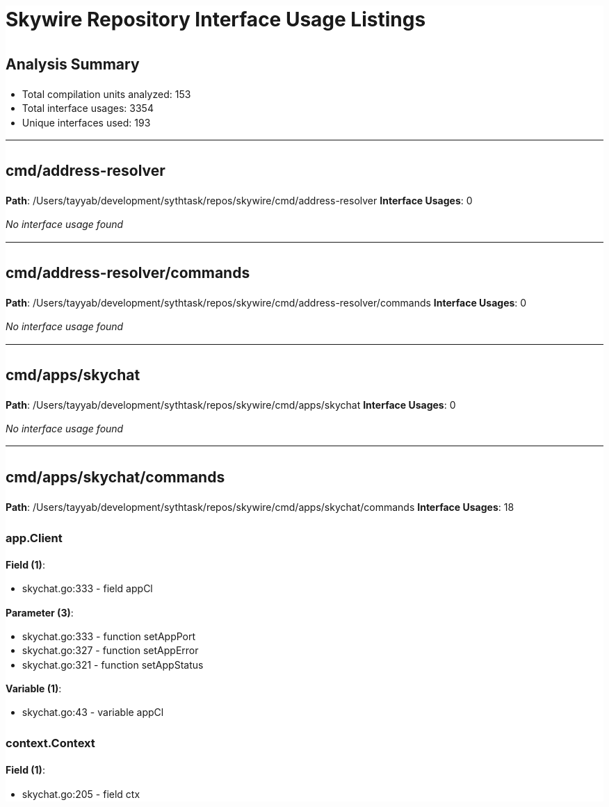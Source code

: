 # Skywire Repository Interface Usage Listings

## Analysis Summary
- Total compilation units analyzed: 153
- Total interface usages: 3354
- Unique interfaces used: 193

---
## cmd/address-resolver
**Path**: /Users/tayyab/development/sythtask/repos/skywire/cmd/address-resolver
**Interface Usages**: 0

*No interface usage found*

---
## cmd/address-resolver/commands
**Path**: /Users/tayyab/development/sythtask/repos/skywire/cmd/address-resolver/commands
**Interface Usages**: 0

*No interface usage found*

---
## cmd/apps/skychat
**Path**: /Users/tayyab/development/sythtask/repos/skywire/cmd/apps/skychat
**Interface Usages**: 0

*No interface usage found*

---
## cmd/apps/skychat/commands
**Path**: /Users/tayyab/development/sythtask/repos/skywire/cmd/apps/skychat/commands
**Interface Usages**: 18

### app.Client
**Field (1)**:
- skychat.go:333 - field appCl

**Parameter (3)**:
- skychat.go:333 - function setAppPort
- skychat.go:327 - function setAppError
- skychat.go:321 - function setAppStatus

**Variable (1)**:
- skychat.go:43 - variable appCl

### context.Context
**Field (1)**:
- skychat.go:205 - field ctx
